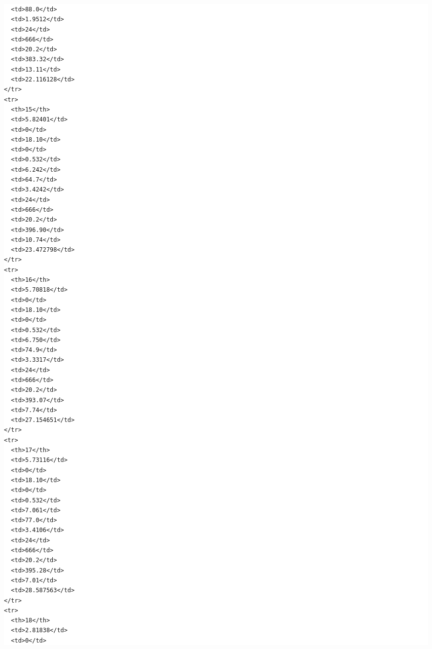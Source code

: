       <td>88.0</td>
      <td>1.9512</td>
      <td>24</td>
      <td>666</td>
      <td>20.2</td>
      <td>383.32</td>
      <td>13.11</td>
      <td>22.116128</td>
    </tr>
    <tr>
      <th>15</th>
      <td>5.82401</td>
      <td>0</td>
      <td>18.10</td>
      <td>0</td>
      <td>0.532</td>
      <td>6.242</td>
      <td>64.7</td>
      <td>3.4242</td>
      <td>24</td>
      <td>666</td>
      <td>20.2</td>
      <td>396.90</td>
      <td>10.74</td>
      <td>23.472798</td>
    </tr>
    <tr>
      <th>16</th>
      <td>5.70818</td>
      <td>0</td>
      <td>18.10</td>
      <td>0</td>
      <td>0.532</td>
      <td>6.750</td>
      <td>74.9</td>
      <td>3.3317</td>
      <td>24</td>
      <td>666</td>
      <td>20.2</td>
      <td>393.07</td>
      <td>7.74</td>
      <td>27.154651</td>
    </tr>
    <tr>
      <th>17</th>
      <td>5.73116</td>
      <td>0</td>
      <td>18.10</td>
      <td>0</td>
      <td>0.532</td>
      <td>7.061</td>
      <td>77.0</td>
      <td>3.4106</td>
      <td>24</td>
      <td>666</td>
      <td>20.2</td>
      <td>395.28</td>
      <td>7.01</td>
      <td>28.587563</td>
    </tr>
    <tr>
      <th>18</th>
      <td>2.81838</td>
      <td>0</td>